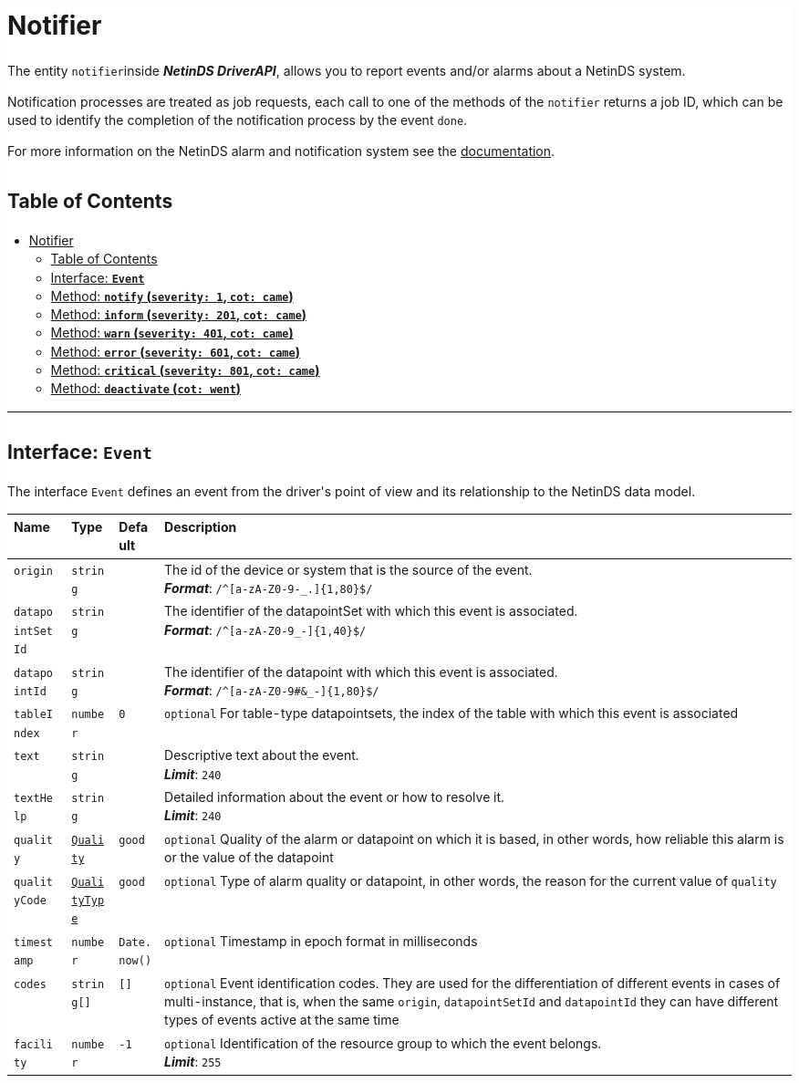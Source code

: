 # Notifier

The entity `notifier`inside ***NetinDS DriverAPI***, allows you to report events and/or alarms about a NetinDS system.

Notification processes are treated as job requests, each call to one of the methods of the `notifier` returns a job ID, which can be used to identify the completion of the notification process by the event `done`.

For more information on the NetinDS alarm and notification system see the [documentation](https://docs.netin.io/netin_webUI/NetinDS/templates/).

## Table of Contents

*   [Notifier](#notifier)
    *   [Table of Contents](#tabla-de-contenidos)
    *   [Interface: **`Event`**](#interfaz-event)
    *   [Method: **`notify` (`severity: 1`, `cot: came`)**](#método-notify-severity-1-cot-came)
    *   [Method: **`inform` (`severity: 201`, `cot: came`)**](#método-inform-severity-201-cot-came)
    *   [Method: **`warn` (`severity: 401`, `cot: came`)**](#método-warn-severity-401-cot-came)
    *   [Method: **`error` (`severity: 601`, `cot: came`)**](#método-error-severity-601-cot-came)
    *   [Method: **`critical` (`severity: 801`, `cot: came`)**](#método-critical-severity-801-cot-came)
    *   [Method: **`deactivate` (`cot: went`)**](#método-deactivate-cot-went)

***

## Interface: **`Event`**

The interface `Event` defines an event from the driver's point of view and its relationship to the NetinDS data model.

| Name | Type | Default | Description |
| :- | :- | :- |:- |
| `origin` | `string` | | The id of the device or system that is the source of the event. <br> ***Format***: `/^[a-zA-Z0-9-_.]{1,80}$/`|
| `datapointSetId` | `string` | | The identifier of the datapointSet with which this event is associated. <br> ***Format***: `/^[a-zA-Z0-9_-]{1,40}$/` |
| `datapointId` | `string` | | The identifier of the datapoint with which this event is associated. <br> ***Format***: `/^[a-zA-Z0-9#&_-]{1,80}$/` |
| `tableIndex` | `number` | `0` | `optional` For table-type datapointsets, the index of the table with which this event is associated |
| `text` | `string` | | Descriptive text about the event. <br> ***Limit***: `240` |
| `textHelp` | `string` | | Detailed information about the event or how to resolve it. <br> ***Limit***: `240` |
| `quality` | [`Quality`](https://docs.netin.io/) | `good` | `optional` Quality of the alarm or datapoint on which it is based, in other words, how reliable this alarm is or the value of the datapoint |
| `qualityCode` | [`QualityType`](https://docs.netin.io/) | `good` | `optional` Type of alarm quality or datapoint, in other words, the reason for the current value of `quality` |
| `timestamp` | `number` | `Date.now()` | `optional` Timestamp in epoch format in milliseconds |
| `codes` | `string[]` | `[]` | `optional` Event identification codes. They are used for the differentiation of different events in cases of multi-instance, that is, when the same `origin`, `datapointSetId` and `datapointId` they can have different types of events active at the same time |
| `facility` | `number` | `-1` | `optional` Identification of the resource group to which the event belongs. <br> ***Limit***: `255` |
